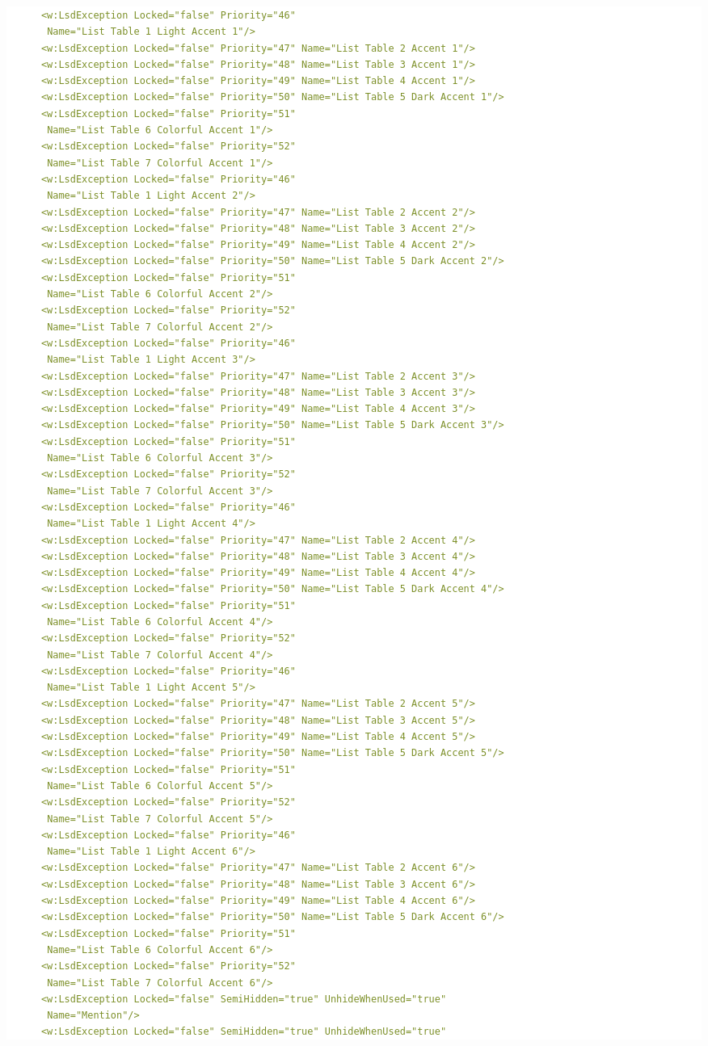 ```yaml
      <w:LsdException Locked="false" Priority="46"
       Name="List Table 1 Light Accent 1"/>
      <w:LsdException Locked="false" Priority="47" Name="List Table 2 Accent 1"/>
      <w:LsdException Locked="false" Priority="48" Name="List Table 3 Accent 1"/>
      <w:LsdException Locked="false" Priority="49" Name="List Table 4 Accent 1"/>
      <w:LsdException Locked="false" Priority="50" Name="List Table 5 Dark Accent 1"/>
      <w:LsdException Locked="false" Priority="51"
       Name="List Table 6 Colorful Accent 1"/>
      <w:LsdException Locked="false" Priority="52"
       Name="List Table 7 Colorful Accent 1"/>
      <w:LsdException Locked="false" Priority="46"
       Name="List Table 1 Light Accent 2"/>
      <w:LsdException Locked="false" Priority="47" Name="List Table 2 Accent 2"/>
      <w:LsdException Locked="false" Priority="48" Name="List Table 3 Accent 2"/>
      <w:LsdException Locked="false" Priority="49" Name="List Table 4 Accent 2"/>
      <w:LsdException Locked="false" Priority="50" Name="List Table 5 Dark Accent 2"/>
      <w:LsdException Locked="false" Priority="51"
       Name="List Table 6 Colorful Accent 2"/>
      <w:LsdException Locked="false" Priority="52"
       Name="List Table 7 Colorful Accent 2"/>
      <w:LsdException Locked="false" Priority="46"
       Name="List Table 1 Light Accent 3"/>
      <w:LsdException Locked="false" Priority="47" Name="List Table 2 Accent 3"/>
      <w:LsdException Locked="false" Priority="48" Name="List Table 3 Accent 3"/>
      <w:LsdException Locked="false" Priority="49" Name="List Table 4 Accent 3"/>
      <w:LsdException Locked="false" Priority="50" Name="List Table 5 Dark Accent 3"/>
      <w:LsdException Locked="false" Priority="51"
       Name="List Table 6 Colorful Accent 3"/>
      <w:LsdException Locked="false" Priority="52"
       Name="List Table 7 Colorful Accent 3"/>
      <w:LsdException Locked="false" Priority="46"
       Name="List Table 1 Light Accent 4"/>
      <w:LsdException Locked="false" Priority="47" Name="List Table 2 Accent 4"/>
      <w:LsdException Locked="false" Priority="48" Name="List Table 3 Accent 4"/>
      <w:LsdException Locked="false" Priority="49" Name="List Table 4 Accent 4"/>
      <w:LsdException Locked="false" Priority="50" Name="List Table 5 Dark Accent 4"/>
      <w:LsdException Locked="false" Priority="51"
       Name="List Table 6 Colorful Accent 4"/>
      <w:LsdException Locked="false" Priority="52"
       Name="List Table 7 Colorful Accent 4"/>
      <w:LsdException Locked="false" Priority="46"
       Name="List Table 1 Light Accent 5"/>
      <w:LsdException Locked="false" Priority="47" Name="List Table 2 Accent 5"/>
      <w:LsdException Locked="false" Priority="48" Name="List Table 3 Accent 5"/>
      <w:LsdException Locked="false" Priority="49" Name="List Table 4 Accent 5"/>
      <w:LsdException Locked="false" Priority="50" Name="List Table 5 Dark Accent 5"/>
      <w:LsdException Locked="false" Priority="51"
       Name="List Table 6 Colorful Accent 5"/>
      <w:LsdException Locked="false" Priority="52"
       Name="List Table 7 Colorful Accent 5"/>
      <w:LsdException Locked="false" Priority="46"
       Name="List Table 1 Light Accent 6"/>
      <w:LsdException Locked="false" Priority="47" Name="List Table 2 Accent 6"/>
      <w:LsdException Locked="false" Priority="48" Name="List Table 3 Accent 6"/>
      <w:LsdException Locked="false" Priority="49" Name="List Table 4 Accent 6"/>
      <w:LsdException Locked="false" Priority="50" Name="List Table 5 Dark Accent 6"/>
      <w:LsdException Locked="false" Priority="51"
       Name="List Table 6 Colorful Accent 6"/>
      <w:LsdException Locked="false" Priority="52"
       Name="List Table 7 Colorful Accent 6"/>
      <w:LsdException Locked="false" SemiHidden="true" UnhideWhenUsed="true"
       Name="Mention"/>
      <w:LsdException Locked="false" SemiHidden="true" UnhideWhenUsed="true"
```